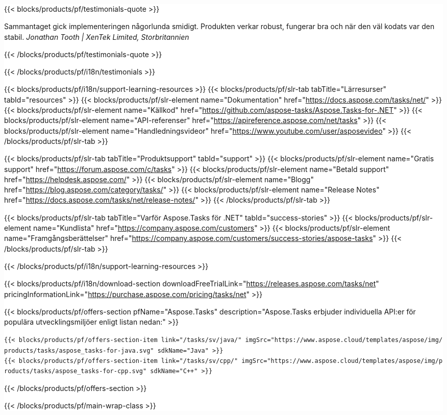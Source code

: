 {{< blocks/products/pf/testimonials-quote >}}
<p class="second">
 Sammantaget gick implementeringen någorlunda smidigt. Produkten verkar robust, fungerar bra och när den väl kodats var den stabil.
 <em>
  Jonathan Tooth | XenTek Limited, Storbritannien
 </em>
</p>
{{< /blocks/products/pf/testimonials-quote >}}

{{< /blocks/products/pf/i18n/testimonials >}}

{{< blocks/products/pf/i18n/support-learning-resources >}}
{{< blocks/products/pf/slr-tab tabTitle="Lärresurser" tabId="resources" >}}
{{< blocks/products/pf/slr-element name="Dokumentation" href="https://docs.aspose.com/tasks/net/" >}}
{{< blocks/products/pf/slr-element name="Källkod" href="https://github.com/aspose-tasks/Aspose.Tasks-for-.NET" >}}
{{< blocks/products/pf/slr-element name="API-referenser" href="https://apireference.aspose.com/net/tasks" >}}
{{< blocks/products/pf/slr-element name="Handledningsvideor" href="https://www.youtube.com/user/asposevideo" >}}
{{< /blocks/products/pf/slr-tab >}}

{{< blocks/products/pf/slr-tab tabTitle="Produktsupport" tabId="support" >}}
{{< blocks/products/pf/slr-element name="Gratis support" href="https://forum.aspose.com/c/tasks" >}}
{{< blocks/products/pf/slr-element name="Betald support" href="https://helpdesk.aspose.com/" >}}
{{< blocks/products/pf/slr-element name="Blogg" href="https://blog.aspose.com/category/tasks/" >}}
{{< blocks/products/pf/slr-element name="Release Notes" href="https://docs.aspose.com/tasks/net/release-notes/" >}}
{{< /blocks/products/pf/slr-tab >}}

{{< blocks/products/pf/slr-tab tabTitle="Varför Aspose.Tasks för .NET" tabId="success-stories" >}}
{{< blocks/products/pf/slr-element name="Kundlista" href="https://company.aspose.com/customers" >}}
{{< blocks/products/pf/slr-element name="Framgångsberättelser" href="https://company.aspose.com/customers/success-stories/aspose-tasks" >}}
{{< /blocks/products/pf/slr-tab >}}

{{< /blocks/products/pf/i18n/support-learning-resources >}}

{{< blocks/products/pf/i18n/download-section downloadFreeTrialLink="https://releases.aspose.com/tasks/net" pricingInformationLink="https://purchase.aspose.com/pricing/tasks/net" >}}

{{< blocks/products/pf/offers-section pfName="Aspose.Tasks" description="Aspose.Tasks erbjuder individuella API:er för populära utvecklingsmiljöer enligt listan nedan:" >}}

    {{< blocks/products/pf/offers-section-item link="/tasks/sv/java/" imgSrc="https://www.aspose.cloud/templates/aspose/img/products/tasks/aspose_tasks-for-java.svg" sdkName="Java" >}}
    {{< blocks/products/pf/offers-section-item link="/tasks/sv/cpp/" imgSrc="https://www.aspose.cloud/templates/aspose/img/products/tasks/aspose_tasks-for-cpp.svg" sdkName="C++" >}}

{{< /blocks/products/pf/offers-section >}}

{{< /blocks/products/pf/main-wrap-class >}}
